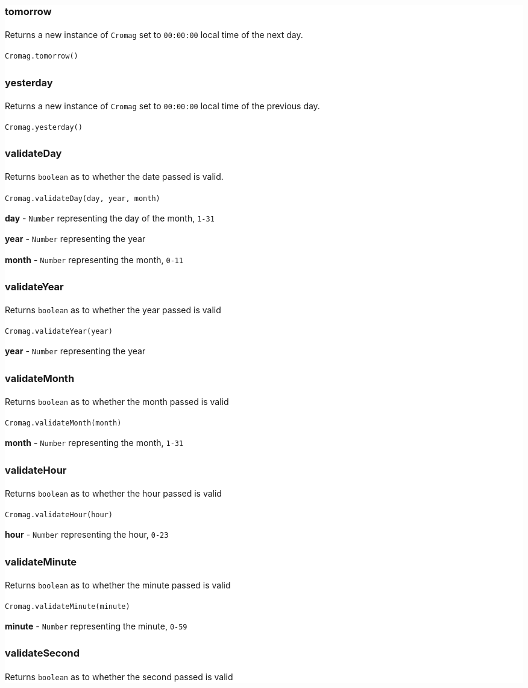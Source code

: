 ### tomorrow

Returns a new instance of `Cromag` set to `00:00:00` local time of the next day.

    Cromag.tomorrow()

### yesterday

Returns a new instance of `Cromag` set to `00:00:00` local time of the previous day.

    Cromag.yesterday()

### validateDay

Returns `boolean` as to whether the date passed is valid.

    Cromag.validateDay(day, year, month)

**day** - `Number` representing the day of the month, `1-31`

**year** - `Number` representing the year

**month** - `Number` representing the month, `0-11`

### validateYear

Returns `boolean` as to whether the year passed is valid

    Cromag.validateYear(year)

**year** - `Number` representing the year

### validateMonth

Returns `boolean` as to whether the month passed is valid

    Cromag.validateMonth(month)

**month** - `Number` representing the month, `1-31`

### validateHour

Returns `boolean` as to whether the hour passed is valid

    Cromag.validateHour(hour)

**hour** - `Number` representing the hour, `0-23`

### validateMinute

Returns `boolean` as to whether the minute passed is valid

    Cromag.validateMinute(minute)

**minute** - `Number` representing the minute, `0-59`

### validateSecond

Returns `boolean` as to whether the second passed is valid
